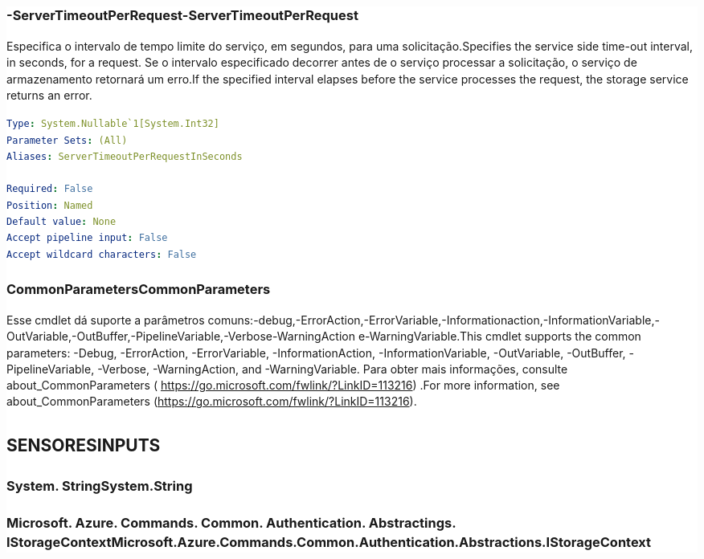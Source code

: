 ### <span data-ttu-id="533d9-142">-ServerTimeoutPerRequest</span><span class="sxs-lookup"><span data-stu-id="533d9-142">-ServerTimeoutPerRequest</span></span>
<span data-ttu-id="533d9-143">Especifica o intervalo de tempo limite do serviço, em segundos, para uma solicitação.</span><span class="sxs-lookup"><span data-stu-id="533d9-143">Specifies the service side time-out interval, in seconds, for a request.</span></span>
<span data-ttu-id="533d9-144">Se o intervalo especificado decorrer antes de o serviço processar a solicitação, o serviço de armazenamento retornará um erro.</span><span class="sxs-lookup"><span data-stu-id="533d9-144">If the specified interval elapses before the service processes the request, the storage service returns an error.</span></span>

```yaml
Type: System.Nullable`1[System.Int32]
Parameter Sets: (All)
Aliases: ServerTimeoutPerRequestInSeconds

Required: False
Position: Named
Default value: None
Accept pipeline input: False
Accept wildcard characters: False
```

### <span data-ttu-id="533d9-145">CommonParameters</span><span class="sxs-lookup"><span data-stu-id="533d9-145">CommonParameters</span></span>
<span data-ttu-id="533d9-146">Esse cmdlet dá suporte a parâmetros comuns:-debug,-ErrorAction,-ErrorVariable,-Informationaction,-InformationVariable,-OutVariable,-OutBuffer,-PipelineVariable,-Verbose-WarningAction e-WarningVariable.</span><span class="sxs-lookup"><span data-stu-id="533d9-146">This cmdlet supports the common parameters: -Debug, -ErrorAction, -ErrorVariable, -InformationAction, -InformationVariable, -OutVariable, -OutBuffer, -PipelineVariable, -Verbose, -WarningAction, and -WarningVariable.</span></span> <span data-ttu-id="533d9-147">Para obter mais informações, consulte about_CommonParameters ( https://go.microsoft.com/fwlink/?LinkID=113216) .</span><span class="sxs-lookup"><span data-stu-id="533d9-147">For more information, see about_CommonParameters (https://go.microsoft.com/fwlink/?LinkID=113216).</span></span>

## <span data-ttu-id="533d9-148">SENSORES</span><span class="sxs-lookup"><span data-stu-id="533d9-148">INPUTS</span></span>

### <span data-ttu-id="533d9-149">System. String</span><span class="sxs-lookup"><span data-stu-id="533d9-149">System.String</span></span>

### <span data-ttu-id="533d9-150">Microsoft. Azure. Commands. Common. Authentication. Abstractings. IStorageContext</span><span class="sxs-lookup"><span data-stu-id="533d9-150">Microsoft.Azure.Commands.Common.Authentication.Abstractions.IStorageContext</span></span>
